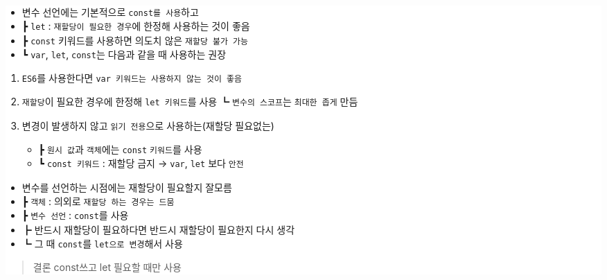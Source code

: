 - 변수 선언에는 기본적으로 `const를 사용`하고
- ┣ `let` : `재할당이 필요한 경우`에 한정해 사용하는 것이 좋음
- ┣ `const` 키워드를 사용하면 의도치 않은 `재할당 불가 가능`
- ┗ `var`, `let`, `const`는 다음과 같을 때 사용하는 권장

1. `ES6`를 사용한다면 `var 키워드는 사용하지 않는 것이 좋음`

2. `재할당`이 필요한 경우에 한정해 `let 키워드`를 사용
   ┗ `변수의 스코프`는 `최대한 좁게` 만듬

3. 변경이 발생하지 않고 `읽기 전용`으로 사용하는(재할당 필요없는)
   - ┣ `원시 값`과 `객체`에는 `const` `키워드`를 사용
   - ┗ `const 키워드` : 재할당 금지 → `var`, `let` 보다 `안전`

- 변수를 선언하는 시점에는 재할당이 필요할지 잘모름
- ┣ `객체` : 의외로 `재할당 하는 경우는 드뭄`
- ┣ `변수 선언` : `const`를 사용
- ┣ 반드시 재할당이 필요하다면 반드시 재할당이 필요한지 다시 생각
- ┗ 그 때 `const`를 `let으로 변경`해서 사용

> 결론 const쓰고 let 필요할 때만 사용
